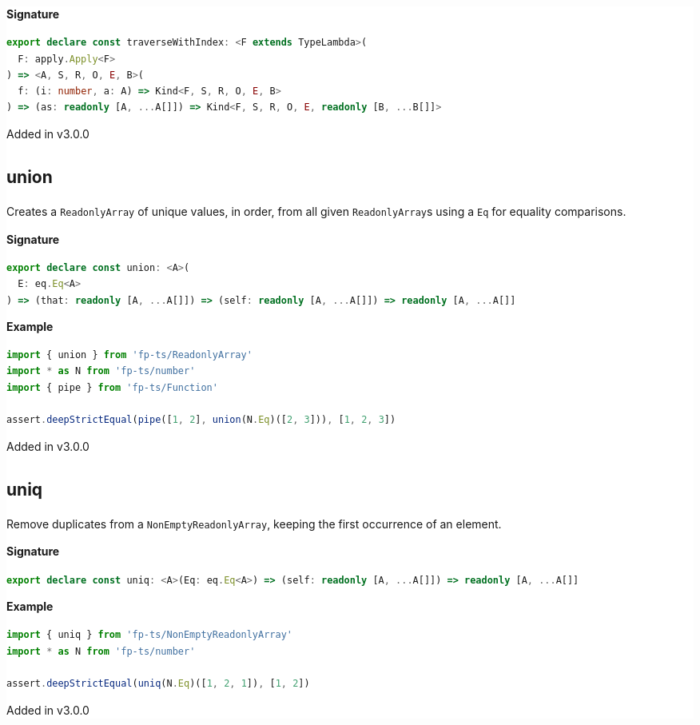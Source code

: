**Signature**

```ts
export declare const traverseWithIndex: <F extends TypeLambda>(
  F: apply.Apply<F>
) => <A, S, R, O, E, B>(
  f: (i: number, a: A) => Kind<F, S, R, O, E, B>
) => (as: readonly [A, ...A[]]) => Kind<F, S, R, O, E, readonly [B, ...B[]]>
```

Added in v3.0.0

## union

Creates a `ReadonlyArray` of unique values, in order, from all given `ReadonlyArray`s using a `Eq` for equality comparisons.

**Signature**

```ts
export declare const union: <A>(
  E: eq.Eq<A>
) => (that: readonly [A, ...A[]]) => (self: readonly [A, ...A[]]) => readonly [A, ...A[]]
```

**Example**

```ts
import { union } from 'fp-ts/ReadonlyArray'
import * as N from 'fp-ts/number'
import { pipe } from 'fp-ts/Function'

assert.deepStrictEqual(pipe([1, 2], union(N.Eq)([2, 3])), [1, 2, 3])
```

Added in v3.0.0

## uniq

Remove duplicates from a `NonEmptyReadonlyArray`, keeping the first occurrence of an element.

**Signature**

```ts
export declare const uniq: <A>(Eq: eq.Eq<A>) => (self: readonly [A, ...A[]]) => readonly [A, ...A[]]
```

**Example**

```ts
import { uniq } from 'fp-ts/NonEmptyReadonlyArray'
import * as N from 'fp-ts/number'

assert.deepStrictEqual(uniq(N.Eq)([1, 2, 1]), [1, 2])
```

Added in v3.0.0
